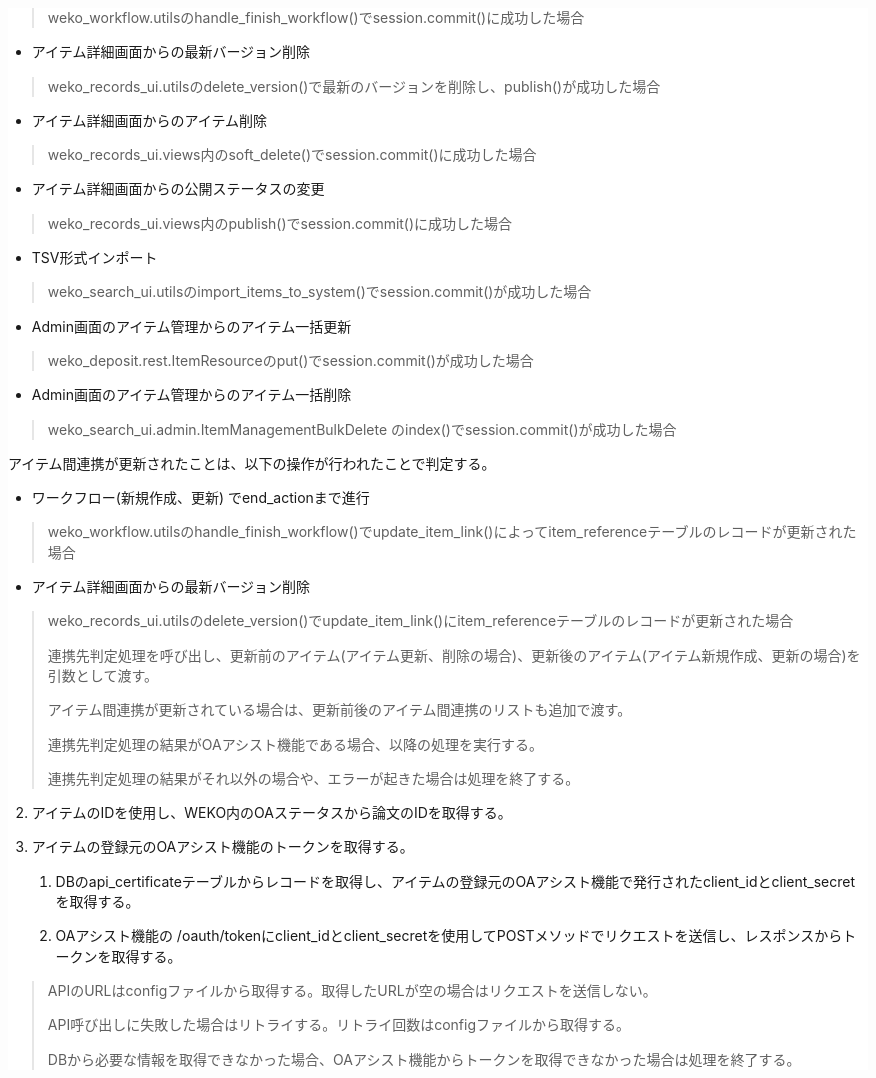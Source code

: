 > weko_workflow.utilsのhandle_finish_workflow()でsession.commit()に成功した場合

-   アイテム詳細画面からの最新バージョン削除

> weko_records_ui.utilsのdelete_version()で最新のバージョンを削除し、publish()が成功した場合

-   アイテム詳細画面からのアイテム削除

> weko_records_ui.views内のsoft_delete()でsession.commit()に成功した場合

-   アイテム詳細画面からの公開ステータスの変更

> weko_records_ui.views内のpublish()でsession.commit()に成功した場合

-   TSV形式インポート

> weko_search_ui.utilsのimport_items_to_system()でsession.commit()が成功した場合

-   Admin画面のアイテム管理からのアイテム一括更新

> weko_deposit.rest.ItemResourceのput()でsession.commit()が成功した場合

-   Admin画面のアイテム管理からのアイテム一括削除

> weko_search_ui.admin.ItemManagementBulkDelete
> のindex()でsession.commit()が成功した場合

アイテム間連携が更新されたことは、以下の操作が行われたことで判定する。

-   ワークフロー(新規作成、更新) でend_actionまで進行

> weko_workflow.utilsのhandle_finish_workflow()でupdate_item_link()によってitem_referenceテーブルのレコードが更新された場合

-   アイテム詳細画面からの最新バージョン削除

> weko_records_ui.utilsのdelete_version()でupdate_item_link()にitem_referenceテーブルのレコードが更新された場合
>
> 連携先判定処理を呼び出し、更新前のアイテム(アイテム更新、削除の場合)、更新後のアイテム(アイテム新規作成、更新の場合)を引数として渡す。
>
> アイテム間連携が更新されている場合は、更新前後のアイテム間連携のリストも追加で渡す。
>
> 連携先判定処理の結果がOAアシスト機能である場合、以降の処理を実行する。
>
> 連携先判定処理の結果がそれ以外の場合や、エラーが起きた場合は処理を終了する。

2.  アイテムのIDを使用し、WEKO内のOAステータスから論文のIDを取得する。

3.  アイテムの登録元のOAアシスト機能のトークンを取得する。

    1.  DBのapi_certificateテーブルからレコードを取得し、アイテムの登録元のOAアシスト機能で発行されたclient_idとclient_secretを取得する。

    2.  OAアシスト機能の
        /oauth/tokenにclient_idとclient_secretを使用してPOSTメソッドでリクエストを送信し、レスポンスからトークンを取得する。

> APIのURLはconfigファイルから取得する。取得したURLが空の場合はリクエストを送信しない。
>
> API呼び出しに失敗した場合はリトライする。リトライ回数はconfigファイルから取得する。
>
> DBから必要な情報を取得できなかった場合、OAアシスト機能からトークンを取得できなかった場合は処理を終了する。

